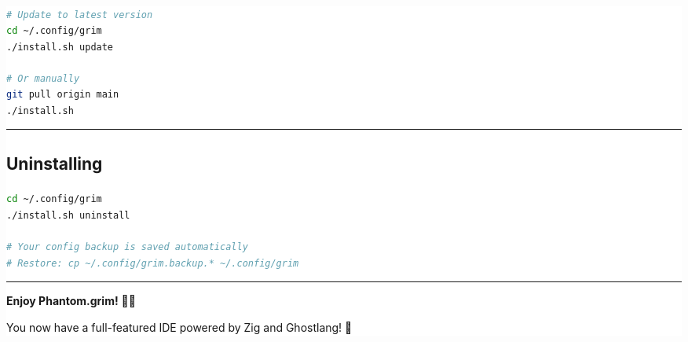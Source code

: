 ```bash
# Update to latest version
cd ~/.config/grim
./install.sh update

# Or manually
git pull origin main
./install.sh
```

---

## Uninstalling

```bash
cd ~/.config/grim
./install.sh uninstall

# Your config backup is saved automatically
# Restore: cp ~/.config/grim.backup.* ~/.config/grim
```

---

**Enjoy Phantom.grim!** 👻✨

You now have a full-featured IDE powered by Zig and Ghostlang! 🚀
